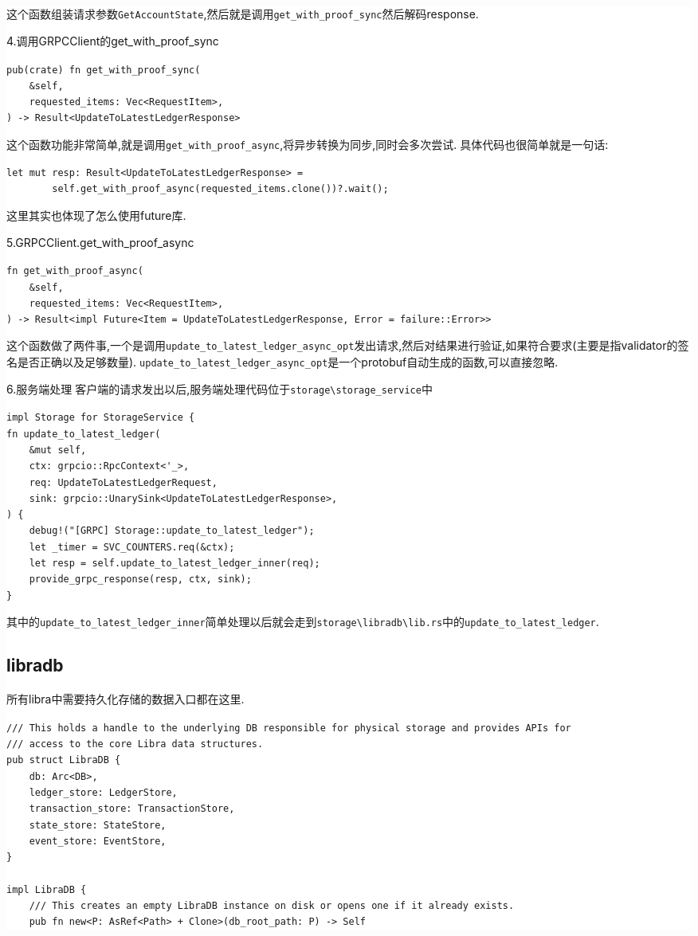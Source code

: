 这个函数组装请求参数`GetAccountState`,然后就是调用`get_with_proof_sync`然后解码response.

4.调用GRPCClient的get_with_proof_sync
```
pub(crate) fn get_with_proof_sync(
    &self,
    requested_items: Vec<RequestItem>,
) -> Result<UpdateToLatestLedgerResponse> 
```
这个函数功能非常简单,就是调用`get_with_proof_async`,将异步转换为同步,同时会多次尝试.
具体代码也很简单就是一句话:
```
let mut resp: Result<UpdateToLatestLedgerResponse> =
        self.get_with_proof_async(requested_items.clone())?.wait();
```
这里其实也体现了怎么使用future库.

5.GRPCClient.get_with_proof_async

```
fn get_with_proof_async(
    &self,
    requested_items: Vec<RequestItem>,
) -> Result<impl Future<Item = UpdateToLatestLedgerResponse, Error = failure::Error>> 
```

这个函数做了两件事,一个是调用`update_to_latest_ledger_async_opt`发出请求,然后对结果进行验证,如果符合要求(主要是指validator的签名是否正确以及足够数量).
`update_to_latest_ledger_async_opt`是一个protobuf自动生成的函数,可以直接忽略.

6.服务端处理
客户端的请求发出以后,服务端处理代码位于`storage\storage_service`中
```
impl Storage for StorageService {
fn update_to_latest_ledger(
    &mut self,
    ctx: grpcio::RpcContext<'_>,
    req: UpdateToLatestLedgerRequest,
    sink: grpcio::UnarySink<UpdateToLatestLedgerResponse>,
) {
    debug!("[GRPC] Storage::update_to_latest_ledger");
    let _timer = SVC_COUNTERS.req(&ctx);
    let resp = self.update_to_latest_ledger_inner(req);
    provide_grpc_response(resp, ctx, sink);
}
```
其中的`update_to_latest_ledger_inner`简单处理以后就会走到`storage\libradb\lib.rs`中的`update_to_latest_ledger`.

## libradb

所有libra中需要持久化存储的数据入口都在这里.

```
/// This holds a handle to the underlying DB responsible for physical storage and provides APIs for
/// access to the core Libra data structures.
pub struct LibraDB {
    db: Arc<DB>,
    ledger_store: LedgerStore,
    transaction_store: TransactionStore,
    state_store: StateStore,
    event_store: EventStore,
}

impl LibraDB {
    /// This creates an empty LibraDB instance on disk or opens one if it already exists.
    pub fn new<P: AsRef<Path> + Clone>(db_root_path: P) -> Self 

```